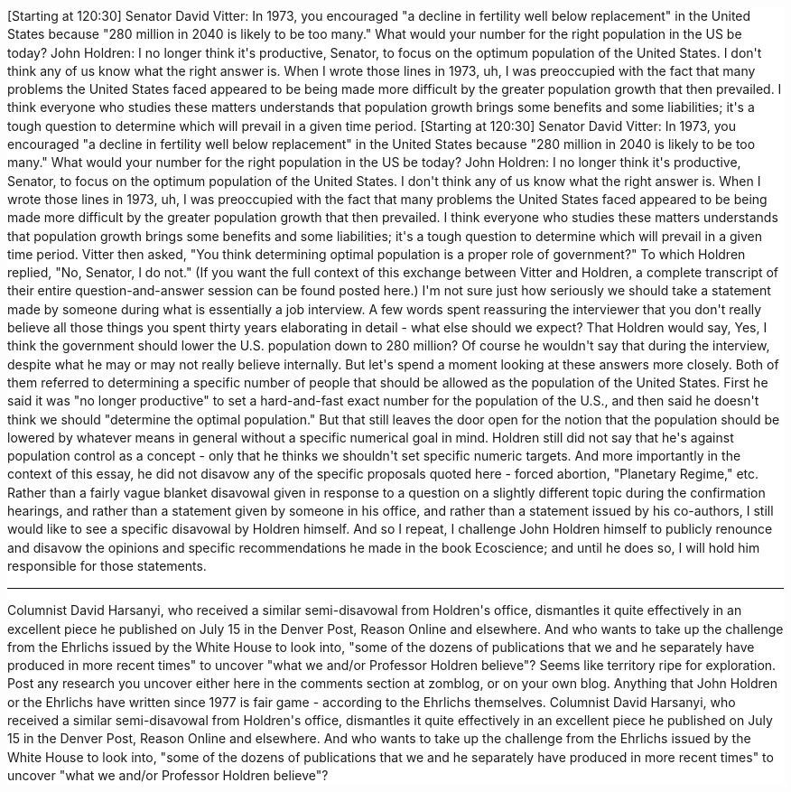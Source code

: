 [Starting at 120:30] Senator David Vitter: In 1973, you encouraged "a decline in fertility well below replacement" in the United States because "280 million in 2040 is likely to be too many." What would your number for the right population in the US be today? John Holdren: I no longer think it's productive, Senator, to focus on the optimum population of the United States. I don't think any of us know what the right answer is. When I wrote those lines in 1973, uh, I was preoccupied with the fact that many problems the United States faced appeared to be being made more difficult by the greater population growth that then prevailed. I think everyone who studies these matters understands that population growth brings some benefits and some liabilities; it's a tough question to determine which will prevail in a given time period.
[Starting at 120:30]
Senator David Vitter:
In 1973, you encouraged "a decline in fertility well below replacement" in the United States because "280 million in 2040 is likely to be too many." What would your number for the right population in the US be today? John Holdren:
I no longer think it's productive, Senator, to focus on the optimum population of the United States. I don't think any of us know what the right answer is.
When I wrote those lines in 1973, uh, I was preoccupied with the fact that many problems the United States faced appeared to be being made more difficult by the greater population growth that then prevailed.
I think everyone who studies these matters understands that population growth brings some benefits and some liabilities; it's a tough question to determine which will prevail in a given time period.
Vitter then asked,
"You think determining optimal population is a proper role of government?" To which Holdren replied, "No, Senator, I do not."
(If you want the full context of this exchange between Vitter and Holdren, a complete transcript of their entire question-and-answer session can be found posted here.) I'm not sure just how seriously we should take a statement made by someone during what is essentially a job interview.
A few words spent reassuring the interviewer that you don't really believe all those things you spent thirty years elaborating in detail - what else should we expect? That Holdren would say, Yes, I think the government should lower the U.S. population down to 280 million?
Of course he wouldn't say that during the interview, despite what he may or may not really believe internally. But let's spend a moment looking at these answers more closely. Both of them referred to determining a specific number of people that should be allowed as the population of the United States.
First he said it was "no longer productive" to set a hard-and-fast exact number for the population of the U.S., and then said he doesn't think we should "determine the optimal population."
But that still leaves the door open for the notion that the population should be lowered by whatever means in general without a specific numerical goal in mind. Holdren still did not say that he's against population control as a concept - only that he thinks we shouldn't set specific numeric targets. And more importantly in the context of this essay, he did not disavow any of the specific proposals quoted here - forced abortion, "Planetary Regime," etc. Rather than a fairly vague blanket disavowal given in response to a question on a slightly different topic during the confirmation hearings, and rather than a statement given by someone in his office, and rather than a statement issued by his co-authors, I still would like to see a specific disavowal by Holdren himself.
And so I repeat,
I challenge John Holdren himself to publicly renounce and disavow the opinions and specific recommendations he made in the book Ecoscience; and until he does so, I will hold him responsible for those statements.
***
Columnist David Harsanyi, who received a similar semi-disavowal from Holdren's office, dismantles it quite effectively in an excellent piece he published on July 15 in the Denver Post, Reason Online and elsewhere. And who wants to take up the challenge from the Ehrlichs issued by the White House to look into, "some of the dozens of publications that we and he separately have produced in more recent times" to uncover "what we and/or Professor Holdren believe"? Seems like territory ripe for exploration. Post any research you uncover either here in the comments section at zomblog, or on your own blog. Anything that John Holdren or the Ehrlichs have written since 1977 is fair game - according to the Ehrlichs themselves.
Columnist David Harsanyi, who received a similar semi-disavowal from Holdren's office, dismantles it quite effectively in an excellent piece he published on July 15 in the Denver Post, Reason Online and elsewhere. And who wants to take up the challenge from the Ehrlichs issued by the White House to look into,
"some of the dozens of publications that we and he separately have produced in more recent times" to uncover "what we and/or Professor Holdren believe"?
